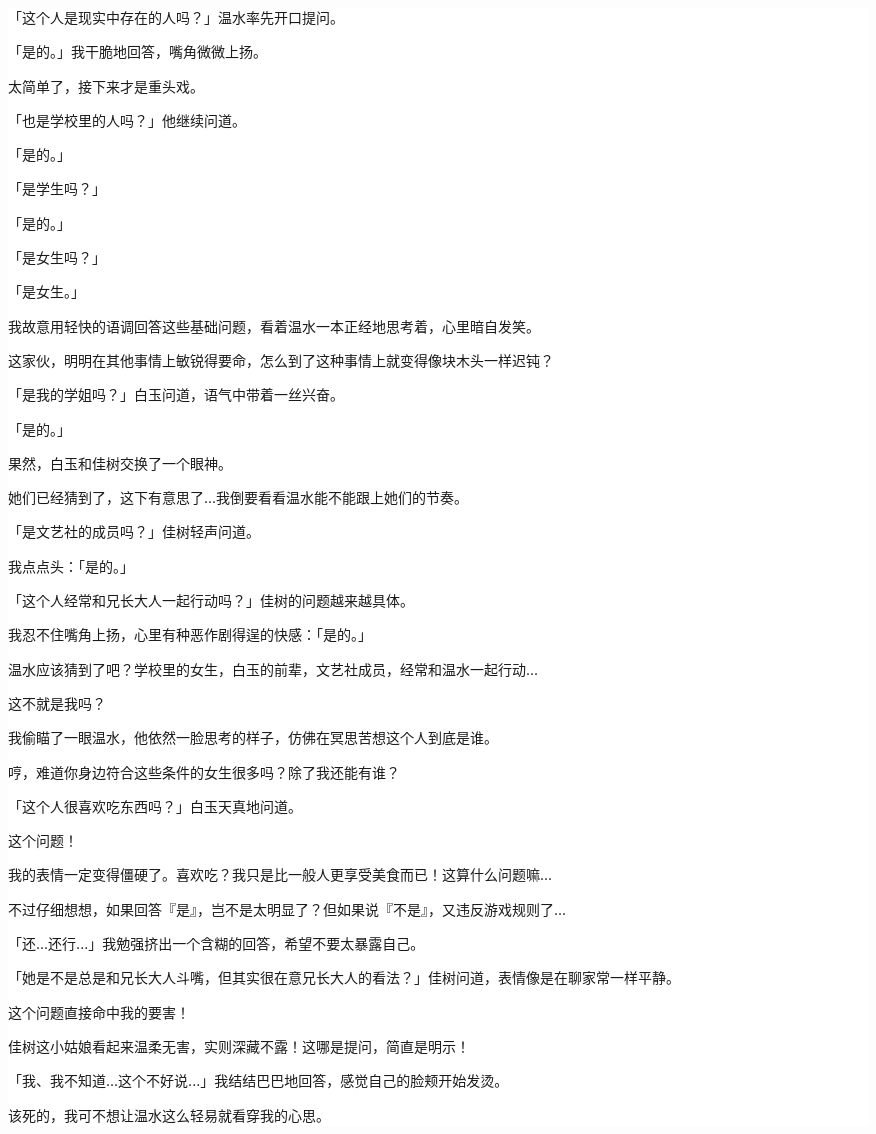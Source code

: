 「这个人是现实中存在的人吗？」温水率先开口提问。

「是的。」我干脆地回答，嘴角微微上扬。

太简单了，接下来才是重头戏。

「也是学校里的人吗？」他继续问道。

「是的。」

「是学生吗？」

「是的。」

「是女生吗？」

「是女生。」

我故意用轻快的语调回答这些基础问题，看着温水一本正经地思考着，心里暗自发笑。

这家伙，明明在其他事情上敏锐得要命，怎么到了这种事情上就变得像块木头一样迟钝？

「是我的学姐吗？」白玉问道，语气中带着一丝兴奋。

「是的。」

果然，白玉和佳树交换了一个眼神。

她们已经猜到了，这下有意思了...我倒要看看温水能不能跟上她们的节奏。

「是文艺社的成员吗？」佳树轻声问道。

我点点头：「是的。」

「这个人经常和兄长大人一起行动吗？」佳树的问题越来越具体。

我忍不住嘴角上扬，心里有种恶作剧得逞的快感：「是的。」

温水应该猜到了吧？学校里的女生，白玉的前辈，文艺社成员，经常和温水一起行动...

这不就是我吗？

我偷瞄了一眼温水，他依然一脸思考的样子，仿佛在冥思苦想这个人到底是谁。

哼，难道你身边符合这些条件的女生很多吗？除了我还能有谁？

「这个人很喜欢吃东西吗？」白玉天真地问道。

这个问题！

我的表情一定变得僵硬了。喜欢吃？我只是比一般人更享受美食而已！这算什么问题嘛...

不过仔细想想，如果回答『是』，岂不是太明显了？但如果说『不是』，又违反游戏规则了...

「还...还行...」我勉强挤出一个含糊的回答，希望不要太暴露自己。

「她是不是总是和兄长大人斗嘴，但其实很在意兄长大人的看法？」佳树问道，表情像是在聊家常一样平静。

这个问题直接命中我的要害！

佳树这小姑娘看起来温柔无害，实则深藏不露！这哪是提问，简直是明示！

「我、我不知道...这个不好说...」我结结巴巴地回答，感觉自己的脸颊开始发烫。

该死的，我可不想让温水这么轻易就看穿我的心思。
